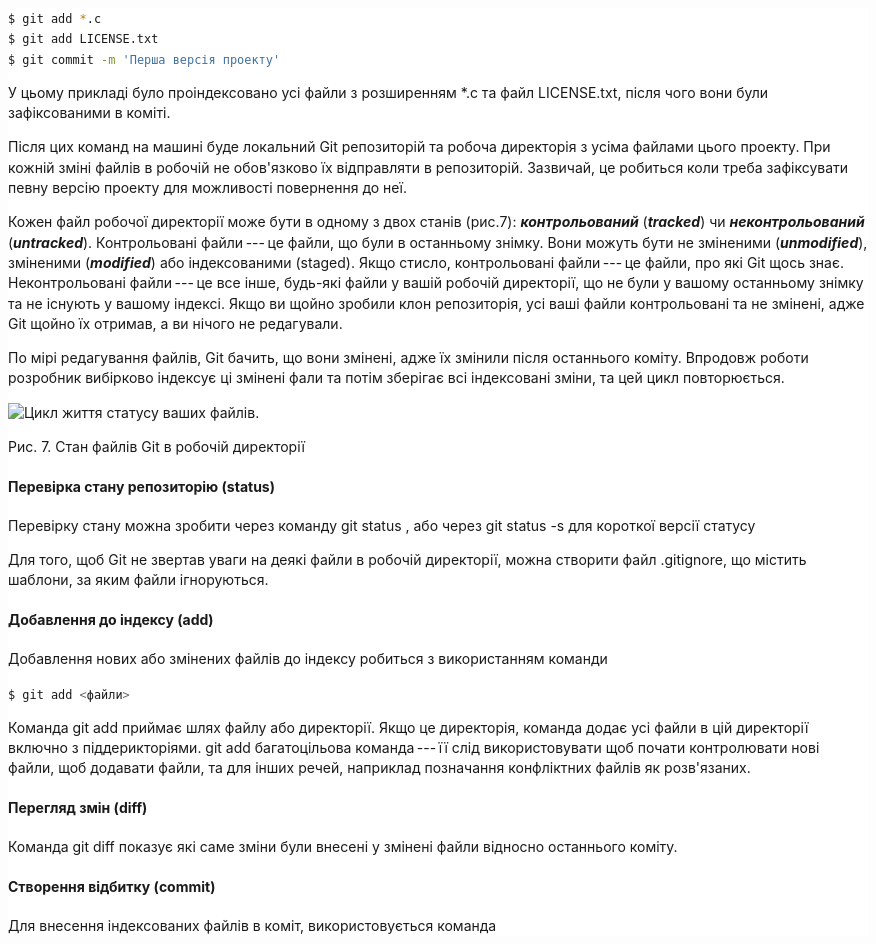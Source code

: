 ```bash
$ git add *.c
$ git add LICENSE.txt
$ git commit -m 'Перша версія проекту'
```

У цьому прикладі було проіндексовано усі файли з розширенням \*.c та файл LICENSE.txt, після чого вони були зафіксованими в коміті.

Після цих команд на машині буде локальний Git репозиторій та робоча директорія з усіма файлами цього проекту. При кожній зміні файлів в робочій не обов'язково їх відправляти в репозиторій. Зазвичай, це робиться коли треба зафіксувати певну версію проекту для можливості повернення до неї.

Кожен файл робочої директорії може бути в одному з двох станів (рис.7): ***контрольований*** (***tracked***) чи ***неконтрольований*** (***untracked***). Контрольовані файли --- це файли, що були в останньому знімку. Вони можуть бути не зміненими (***unmodified***), зміненими (***modified***) або індексованими (staged). Якщо стисло, контрольовані файли --- це файли, про які Git щось знає. Неконтрольовані файли --- це все інше, будь-які файли у вашій робочій директорії, що не були у вашому останньому знімку та не існують у вашому індексі. Якщо ви щойно зробили клон репозиторія, усі ваші файли контрольовані та не змінені, адже Git щойно їх отримав, а ви нічого не редагували.

По мірі редагування файлів, Git бачить, що вони змінені, адже їх змінили після останнього коміту. Впродовж роботи розробник вибірково індексує ці змінені фали та потім зберігає всі індексовані зміни, та цей цикл повторюється.

![Цикл життя статусу ваших файлів.](GitMedia/7.png)

Рис. 7. Стан файлів Git в робочій директорії

#### Перевірка стану репозиторію (status)

Перевірку стану можна зробити через команду git status , або через git status -s для короткої версії статусу

Для того, щоб Git не звертав уваги на деякі файли в робочій директорії, можна створити файл .gitignore, що містить шаблони, за яким файли ігноруються.

#### Добавлення до індексу (add)

Добавлення нових або змінених файлів до індексу робиться з використанням команди

```bash
$ git add <файли>
```

Команда git add приймає шлях файлу або директорії. Якщо це директорія, команда додає усі файли в цій директорії включно з піддерикторіями. git add багатоцільова команда --- її слід використовувати щоб почати контролювати нові файли, щоб додавати файли, та для інших речей, наприклад позначання конфліктних файлів як розв'язаних.

#### Перегляд змін (diff)

Команда git diff показує які саме зміни були внесені у змінені файли відносно останнього коміту.

#### Створення відбитку (commit)

Для внесення індексованих файлів в коміт, використовується команда
